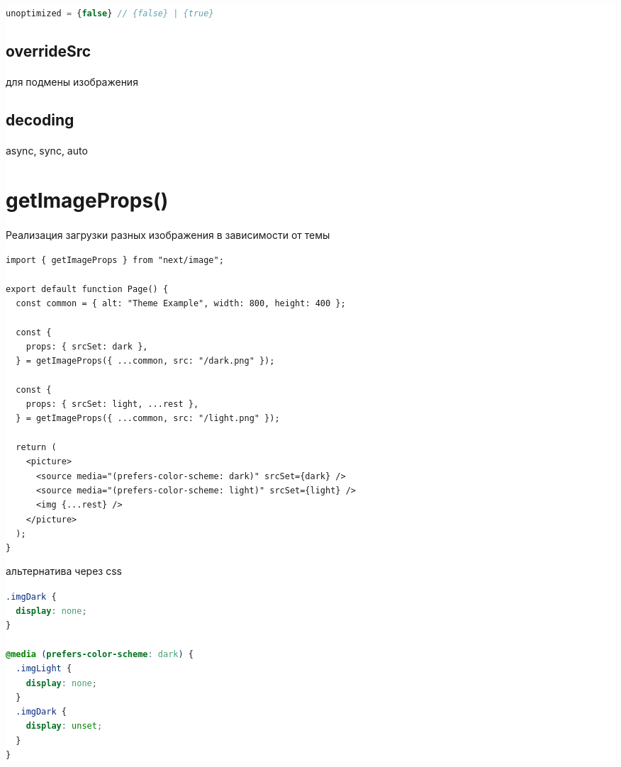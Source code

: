 ```js
unoptimized = {false} // {false} | {true}
```

## overrideSrc

для подмены изображения

## decoding

async, sync, auto



# getImageProps()

Реализация загрузки разных изображения в зависимости от темы

```tsx
import { getImageProps } from "next/image";

export default function Page() {
  const common = { alt: "Theme Example", width: 800, height: 400 };

  const {
    props: { srcSet: dark },
  } = getImageProps({ ...common, src: "/dark.png" });

  const {
    props: { srcSet: light, ...rest },
  } = getImageProps({ ...common, src: "/light.png" });

  return (
    <picture>
      <source media="(prefers-color-scheme: dark)" srcSet={dark} />
      <source media="(prefers-color-scheme: light)" srcSet={light} />
      <img {...rest} />
    </picture>
  );
}
```

альтернатива через css

```css
.imgDark {
  display: none;
}

@media (prefers-color-scheme: dark) {
  .imgLight {
    display: none;
  }
  .imgDark {
    display: unset;
  }
}
```
